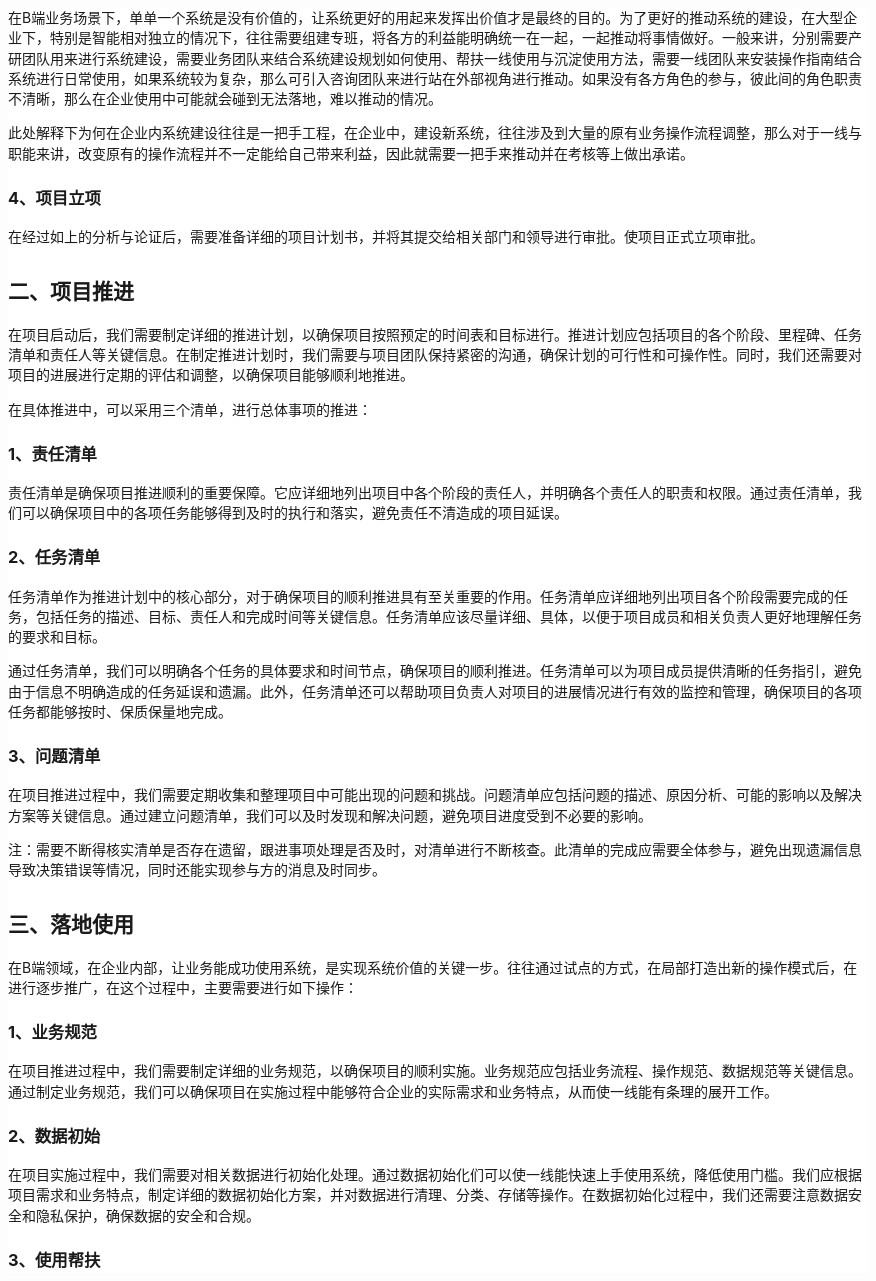 在B端业务场景下，单单一个系统是没有价值的，让系统更好的用起来发挥出价值才是最终的目的。为了更好的推动系统的建设，在大型企业下，特别是智能相对独立的情况下，往往需要组建专班，将各方的利益能明确统一在一起，一起推动将事情做好。一般来讲，分别需要产研团队用来进行系统建设，需要业务团队来结合系统建设规划如何使用、帮扶一线使用与沉淀使用方法，需要一线团队来安装操作指南结合系统进行日常使用，如果系统较为复杂，那么可引入咨询团队来进行站在外部视角进行推动。如果没有各方角色的参与，彼此间的角色职责不清晰，那么在企业使用中可能就会碰到无法落地，难以推动的情况。

此处解释下为何在企业内系统建设往往是一把手工程，在企业中，建设新系统，往往涉及到大量的原有业务操作流程调整，那么对于一线与职能来讲，改变原有的操作流程并不一定能给自己带来利益，因此就需要一把手来推动并在考核等上做出承诺。

### 4、项目立项

在经过如上的分析与论证后，需要准备详细的项目计划书，并将其提交给相关部门和领导进行审批。使项目正式立项审批。

## 二、项目推进

在项目启动后，我们需要制定详细的推进计划，以确保项目按照预定的时间表和目标进行。推进计划应包括项目的各个阶段、里程碑、任务清单和责任人等关键信息。在制定推进计划时，我们需要与项目团队保持紧密的沟通，确保计划的可行性和可操作性。同时，我们还需要对项目的进展进行定期的评估和调整，以确保项目能够顺利地推进。

在具体推进中，可以采用三个清单，进行总体事项的推进：

### 1、责任清单

责任清单是确保项目推进顺利的重要保障。它应详细地列出项目中各个阶段的责任人，并明确各个责任人的职责和权限。通过责任清单，我们可以确保项目中的各项任务能够得到及时的执行和落实，避免责任不清造成的项目延误。

### 2、任务清单

任务清单作为推进计划中的核心部分，对于确保项目的顺利推进具有至关重要的作用。任务清单应详细地列出项目各个阶段需要完成的任务，包括任务的描述、目标、责任人和完成时间等关键信息。任务清单应该尽量详细、具体，以便于项目成员和相关负责人更好地理解任务的要求和目标。

通过任务清单，我们可以明确各个任务的具体要求和时间节点，确保项目的顺利推进。任务清单可以为项目成员提供清晰的任务指引，避免由于信息不明确造成的任务延误和遗漏。此外，任务清单还可以帮助项目负责人对项目的进展情况进行有效的监控和管理，确保项目的各项任务都能够按时、保质保量地完成。

### 3、问题清单

在项目推进过程中，我们需要定期收集和整理项目中可能出现的问题和挑战。问题清单应包括问题的描述、原因分析、可能的影响以及解决方案等关键信息。通过建立问题清单，我们可以及时发现和解决问题，避免项目进度受到不必要的影响。

注：需要不断得核实清单是否存在遗留，跟进事项处理是否及时，对清单进行不断核查。此清单的完成应需要全体参与，避免出现遗漏信息导致决策错误等情况，同时还能实现参与方的消息及时同步。

## 三、落地使用

在B端领域，在企业内部，让业务能成功使用系统，是实现系统价值的关键一步。往往通过试点的方式，在局部打造出新的操作模式后，在进行逐步推广，在这个过程中，主要需要进行如下操作：

### 1、业务规范

在项目推进过程中，我们需要制定详细的业务规范，以确保项目的顺利实施。业务规范应包括业务流程、操作规范、数据规范等关键信息。通过制定业务规范，我们可以确保项目在实施过程中能够符合企业的实际需求和业务特点，从而使一线能有条理的展开工作。

### 2、数据初始

在项目实施过程中，我们需要对相关数据进行初始化处理。通过数据初始化们可以使一线能快速上手使用系统，降低使用门槛。我们应根据项目需求和业务特点，制定详细的数据初始化方案，并对数据进行清理、分类、存储等操作。在数据初始化过程中，我们还需要注意数据安全和隐私保护，确保数据的安全和合规。

### 3、使用帮扶
